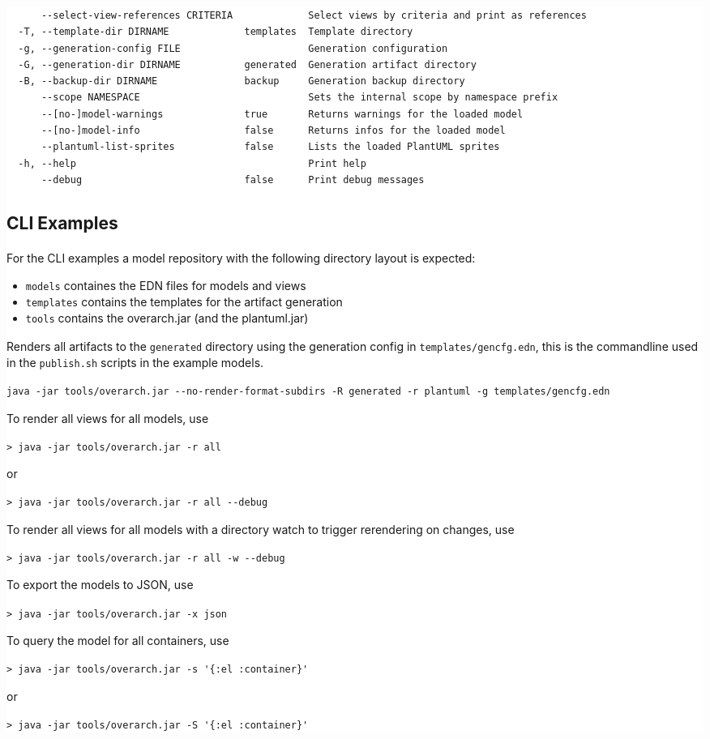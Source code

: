 ```
      --select-view-references CRITERIA             Select views by criteria and print as references
  -T, --template-dir DIRNAME             templates  Template directory
  -g, --generation-config FILE                      Generation configuration
  -G, --generation-dir DIRNAME           generated  Generation artifact directory
  -B, --backup-dir DIRNAME               backup     Generation backup directory
      --scope NAMESPACE                             Sets the internal scope by namespace prefix
      --[no-]model-warnings              true       Returns warnings for the loaded model
      --[no-]model-info                  false      Returns infos for the loaded model
      --plantuml-list-sprites            false      Lists the loaded PlantUML sprites
  -h, --help                                        Print help
      --debug                            false      Print debug messages
 ```

## CLI Examples
For the CLI examples a model repository with the following directory layout is expected:
* `models` containes the EDN files for models and views 
* `templates` contains the templates for the artifact generation
* `tools` contains the overarch.jar (and the plantuml.jar)

Renders all artifacts to the `generated` directory using the generation config in `templates/gencfg.edn`, this is the commandline used in the `publish.sh` scripts in the example models. 
```
java -jar tools/overarch.jar --no-render-format-subdirs -R generated -r plantuml -g templates/gencfg.edn
```

To render all views for all models, use
```
> java -jar tools/overarch.jar -r all
```

or

```
> java -jar tools/overarch.jar -r all --debug
```

To render all views for all models with a directory watch to trigger rerendering on changes, use
```
> java -jar tools/overarch.jar -r all -w --debug
```

To export the models to JSON, use
```
> java -jar tools/overarch.jar -x json
```

To query the model for all containers, use
```
> java -jar tools/overarch.jar -s '{:el :container}'
```
or
```
> java -jar tools/overarch.jar -S '{:el :container}'
```
